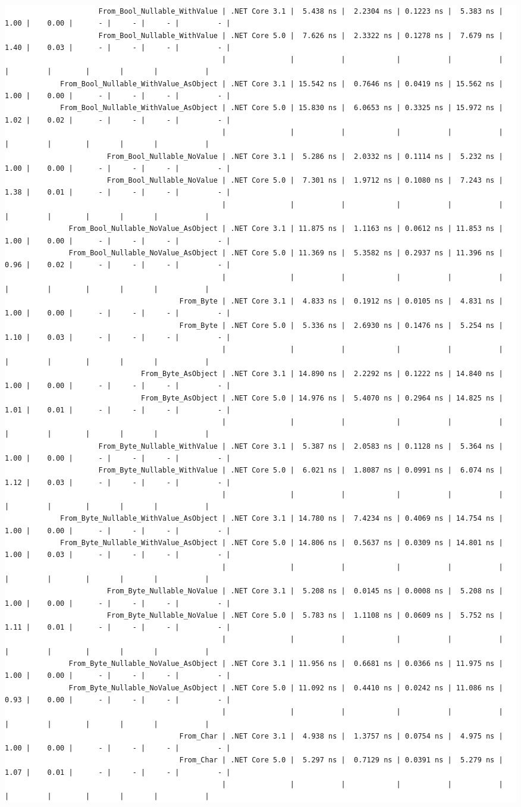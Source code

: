                           From_Bool_Nullable_WithValue | .NET Core 3.1 |  5.438 ns |  2.2304 ns | 0.1223 ns |  5.383 ns |  1.00 |    0.00 |      - |     - |     - |         - |
                          From_Bool_Nullable_WithValue | .NET Core 5.0 |  7.626 ns |  2.3322 ns | 0.1278 ns |  7.679 ns |  1.40 |    0.03 |      - |     - |     - |         - |
                                                       |               |           |            |           |           |       |         |        |       |       |           |
                 From_Bool_Nullable_WithValue_AsObject | .NET Core 3.1 | 15.542 ns |  0.7646 ns | 0.0419 ns | 15.562 ns |  1.00 |    0.00 |      - |     - |     - |         - |
                 From_Bool_Nullable_WithValue_AsObject | .NET Core 5.0 | 15.830 ns |  6.0653 ns | 0.3325 ns | 15.972 ns |  1.02 |    0.02 |      - |     - |     - |         - |
                                                       |               |           |            |           |           |       |         |        |       |       |           |
                            From_Bool_Nullable_NoValue | .NET Core 3.1 |  5.286 ns |  2.0332 ns | 0.1114 ns |  5.232 ns |  1.00 |    0.00 |      - |     - |     - |         - |
                            From_Bool_Nullable_NoValue | .NET Core 5.0 |  7.301 ns |  1.9712 ns | 0.1080 ns |  7.243 ns |  1.38 |    0.01 |      - |     - |     - |         - |
                                                       |               |           |            |           |           |       |         |        |       |       |           |
                   From_Bool_Nullable_NoValue_AsObject | .NET Core 3.1 | 11.875 ns |  1.1163 ns | 0.0612 ns | 11.853 ns |  1.00 |    0.00 |      - |     - |     - |         - |
                   From_Bool_Nullable_NoValue_AsObject | .NET Core 5.0 | 11.369 ns |  5.3582 ns | 0.2937 ns | 11.396 ns |  0.96 |    0.02 |      - |     - |     - |         - |
                                                       |               |           |            |           |           |       |         |        |       |       |           |
                                             From_Byte | .NET Core 3.1 |  4.833 ns |  0.1912 ns | 0.0105 ns |  4.831 ns |  1.00 |    0.00 |      - |     - |     - |         - |
                                             From_Byte | .NET Core 5.0 |  5.336 ns |  2.6930 ns | 0.1476 ns |  5.254 ns |  1.10 |    0.03 |      - |     - |     - |         - |
                                                       |               |           |            |           |           |       |         |        |       |       |           |
                                    From_Byte_AsObject | .NET Core 3.1 | 14.890 ns |  2.2292 ns | 0.1222 ns | 14.840 ns |  1.00 |    0.00 |      - |     - |     - |         - |
                                    From_Byte_AsObject | .NET Core 5.0 | 14.976 ns |  5.4070 ns | 0.2964 ns | 14.825 ns |  1.01 |    0.01 |      - |     - |     - |         - |
                                                       |               |           |            |           |           |       |         |        |       |       |           |
                          From_Byte_Nullable_WithValue | .NET Core 3.1 |  5.387 ns |  2.0583 ns | 0.1128 ns |  5.364 ns |  1.00 |    0.00 |      - |     - |     - |         - |
                          From_Byte_Nullable_WithValue | .NET Core 5.0 |  6.021 ns |  1.8087 ns | 0.0991 ns |  6.074 ns |  1.12 |    0.03 |      - |     - |     - |         - |
                                                       |               |           |            |           |           |       |         |        |       |       |           |
                 From_Byte_Nullable_WithValue_AsObject | .NET Core 3.1 | 14.780 ns |  7.4234 ns | 0.4069 ns | 14.754 ns |  1.00 |    0.00 |      - |     - |     - |         - |
                 From_Byte_Nullable_WithValue_AsObject | .NET Core 5.0 | 14.806 ns |  0.5637 ns | 0.0309 ns | 14.801 ns |  1.00 |    0.03 |      - |     - |     - |         - |
                                                       |               |           |            |           |           |       |         |        |       |       |           |
                            From_Byte_Nullable_NoValue | .NET Core 3.1 |  5.208 ns |  0.0145 ns | 0.0008 ns |  5.208 ns |  1.00 |    0.00 |      - |     - |     - |         - |
                            From_Byte_Nullable_NoValue | .NET Core 5.0 |  5.783 ns |  1.1108 ns | 0.0609 ns |  5.752 ns |  1.11 |    0.01 |      - |     - |     - |         - |
                                                       |               |           |            |           |           |       |         |        |       |       |           |
                   From_Byte_Nullable_NoValue_AsObject | .NET Core 3.1 | 11.956 ns |  0.6681 ns | 0.0366 ns | 11.975 ns |  1.00 |    0.00 |      - |     - |     - |         - |
                   From_Byte_Nullable_NoValue_AsObject | .NET Core 5.0 | 11.092 ns |  0.4410 ns | 0.0242 ns | 11.086 ns |  0.93 |    0.00 |      - |     - |     - |         - |
                                                       |               |           |            |           |           |       |         |        |       |       |           |
                                             From_Char | .NET Core 3.1 |  4.938 ns |  1.3757 ns | 0.0754 ns |  4.975 ns |  1.00 |    0.00 |      - |     - |     - |         - |
                                             From_Char | .NET Core 5.0 |  5.297 ns |  0.7129 ns | 0.0391 ns |  5.279 ns |  1.07 |    0.01 |      - |     - |     - |         - |
                                                       |               |           |            |           |           |       |         |        |       |       |           |